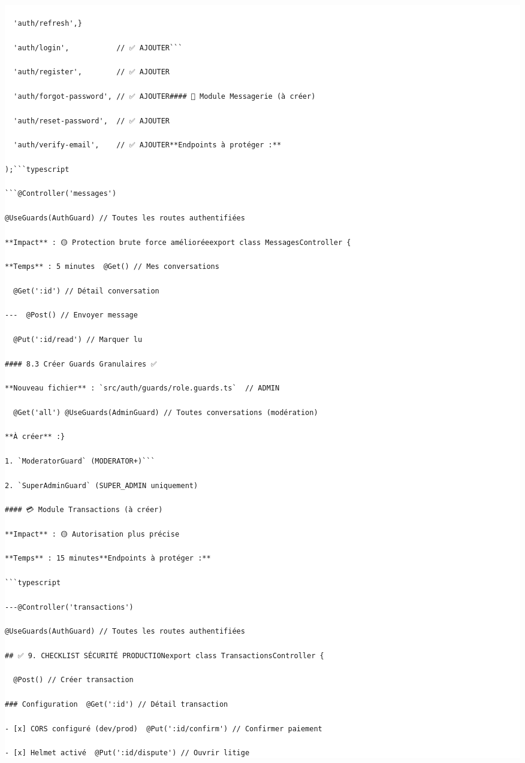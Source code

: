 ```typescriptJWT_REFRESH_EXPIRES_IN="30d"

  'auth/refresh',}

  'auth/login',           // ✅ AJOUTER```

  'auth/register',        // ✅ AJOUTER

  'auth/forgot-password', // ✅ AJOUTER#### 💬 Module Messagerie (à créer)

  'auth/reset-password',  // ✅ AJOUTER

  'auth/verify-email',    // ✅ AJOUTER**Endpoints à protéger :**

);```typescript

```@Controller('messages')

@UseGuards(AuthGuard) // Toutes les routes authentifiées

**Impact** : 🟡 Protection brute force amélioréeexport class MessagesController {

**Temps** : 5 minutes  @Get() // Mes conversations

  @Get(':id') // Détail conversation

---  @Post() // Envoyer message

  @Put(':id/read') // Marquer lu

#### 8.3 Créer Guards Granulaires ✅  

**Nouveau fichier** : `src/auth/guards/role.guards.ts`  // ADMIN

  @Get('all') @UseGuards(AdminGuard) // Toutes conversations (modération)

**À créer** :}

1. `ModeratorGuard` (MODERATOR+)```

2. `SuperAdminGuard` (SUPER_ADMIN uniquement)

#### 💳 Module Transactions (à créer)

**Impact** : 🟡 Autorisation plus précise

**Temps** : 15 minutes**Endpoints à protéger :**

```typescript

---@Controller('transactions')

@UseGuards(AuthGuard) // Toutes les routes authentifiées

## ✅ 9. CHECKLIST SÉCURITÉ PRODUCTIONexport class TransactionsController {

  @Post() // Créer transaction

### Configuration  @Get(':id') // Détail transaction

- [x] CORS configuré (dev/prod)  @Put(':id/confirm') // Confirmer paiement

- [x] Helmet activé  @Put(':id/dispute') // Ouvrir litige

```